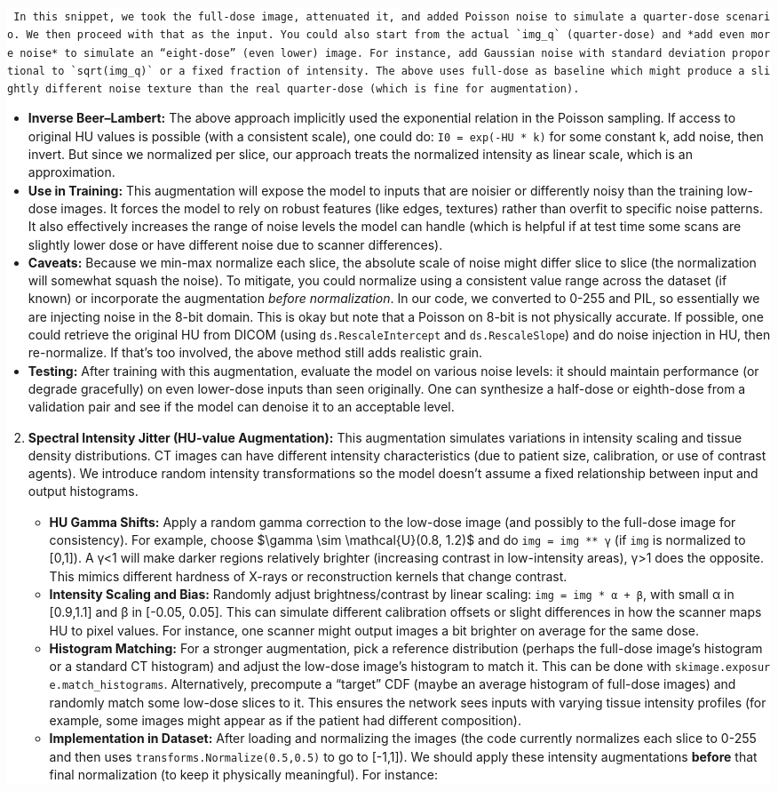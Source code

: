      In this snippet, we took the full-dose image, attenuated it, and added Poisson noise to simulate a quarter-dose scenario. We then proceed with that as the input. You could also start from the actual `img_q` (quarter-dose) and *add even more noise* to simulate an “eight-dose” (even lower) image. For instance, add Gaussian noise with standard deviation proportional to `sqrt(img_q)` or a fixed fraction of intensity. The above uses full-dose as baseline which might produce a slightly different noise texture than the real quarter-dose (which is fine for augmentation).
   * **Inverse Beer–Lambert:** The above approach implicitly used the exponential relation in the Poisson sampling. If access to original HU values is possible (with a consistent scale), one could do: `I0 = exp(-HU * k)` for some constant k, add noise, then invert. But since we normalized per slice, our approach treats the normalized intensity as linear scale, which is an approximation.
   * **Use in Training:** This augmentation will expose the model to inputs that are noisier or differently noisy than the training low-dose images. It forces the model to rely on robust features (like edges, textures) rather than overfit to specific noise patterns. It also effectively increases the range of noise levels the model can handle (which is helpful if at test time some scans are slightly lower dose or have different noise due to scanner differences).
   * **Caveats:** Because we min-max normalize each slice, the absolute scale of noise might differ slice to slice (the normalization will somewhat squash the noise). To mitigate, you could normalize using a consistent value range across the dataset (if known) or incorporate the augmentation *before normalization*. In our code, we converted to 0-255 and PIL, so essentially we are injecting noise in the 8-bit domain. This is okay but note that a Poisson on 8-bit is not physically accurate. If possible, one could retrieve the original HU from DICOM (using `ds.RescaleIntercept` and `ds.RescaleSlope`) and do noise injection in HU, then re-normalize. If that’s too involved, the above method still adds realistic grain.
   * **Testing:** After training with this augmentation, evaluate the model on various noise levels: it should maintain performance (or degrade gracefully) on even lower-dose inputs than seen originally. One can synthesize a half-dose or eighth-dose from a validation pair and see if the model can denoise it to an acceptable level.

2. **Spectral Intensity Jitter (HU-value Augmentation):**
   This augmentation simulates variations in intensity scaling and tissue density distributions. CT images can have different intensity characteristics (due to patient size, calibration, or use of contrast agents). We introduce random intensity transformations so the model doesn’t assume a fixed relationship between input and output histograms.

   * **HU Gamma Shifts:** Apply a random gamma correction to the low-dose image (and possibly to the full-dose image for consistency). For example, choose \$\gamma \sim \mathcal{U}(0.8, 1.2)\$ and do `img = img ** γ` (if `img` is normalized to \[0,1]). A γ<1 will make darker regions relatively brighter (increasing contrast in low-intensity areas), γ>1 does the opposite. This mimics different hardness of X-rays or reconstruction kernels that change contrast.
   * **Intensity Scaling and Bias:** Randomly adjust brightness/contrast by linear scaling: `img = img * α + β`, with small α in \[0.9,1.1] and β in \[-0.05, 0.05]. This can simulate different calibration offsets or slight differences in how the scanner maps HU to pixel values. For instance, one scanner might output images a bit brighter on average for the same dose.
   * **Histogram Matching:** For a stronger augmentation, pick a reference distribution (perhaps the full-dose image’s histogram or a standard CT histogram) and adjust the low-dose image’s histogram to match it. This can be done with `skimage.exposure.match_histograms`. Alternatively, precompute a “target” CDF (maybe an average histogram of full-dose images) and randomly match some low-dose slices to it. This ensures the network sees inputs with varying tissue intensity profiles (for example, some images might appear as if the patient had different composition).
   * **Implementation in Dataset:** After loading and normalizing the images (the code currently normalizes each slice to 0-255 and then uses `transforms.Normalize(0.5,0.5)` to go to \[-1,1]). We should apply these intensity augmentations **before** that final normalization (to keep it physically meaningful). For instance:
